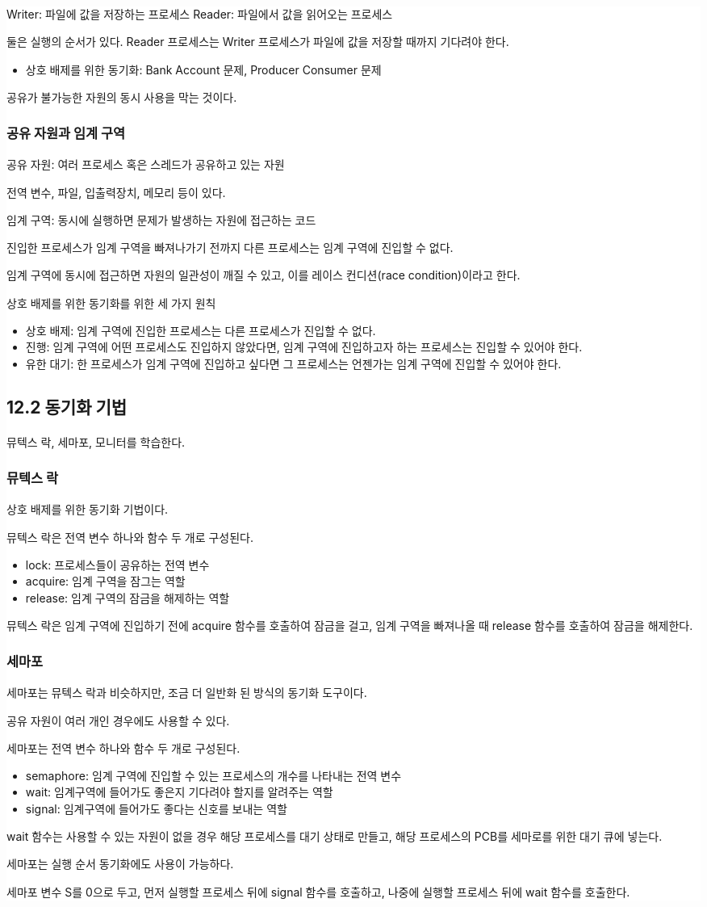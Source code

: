 Writer: 파일에 값을 저장하는 프로세스
Reader: 파일에서 값을 읽어오는 프로세스

둘은 실행의 순서가 있다. Reader 프로세스는 Writer 프로세스가 파일에 값을 저장할 때까지 기다려야 한다.

- 상호 배제를 위한 동기화: Bank Account 문제, Producer Consumer 문제

공유가 불가능한 자원의 동시 사용을 막는 것이다.

### 공유 자원과 임계 구역

공유 자원: 여러 프로세스 혹은 스레드가 공유하고 있는 자원

전역 변수, 파일, 입출력장치, 메모리 등이 있다.

임계 구역: 동시에 실행하면 문제가 발생하는 자원에 접근하는 코드

진입한 프로세스가 임계 구역을 빠져나가기 전까지 다른 프로세스는 임계 구역에 진입할 수 없다.

임계 구역에 동시에 접근하면 자원의 일관성이 깨질 수 있고, 이를 레이스 컨디션(race condition)이라고 한다.

상호 배제를 위한 동기화를 위한 세 가지 원칙

- 상호 배제: 임계 구역에 진입한 프로세스는 다른 프로세스가 진입할 수 없다.
- 진행: 임계 구역에 어떤 프로세스도 진입하지 않았다면, 임계 구역에 진입하고자 하는 프로세스는 진입할 수 있어야 한다.
- 유한 대기: 한 프로세스가 임계 구역에 진입하고 싶다면 그 프로세스는 언젠가는 임계 구역에 진입할 수 있어야 한다.

## 12.2 동기화 기법

뮤텍스 락, 세마포, 모니터를 학습한다.

### 뮤텍스 락

상호 배제를 위한 동기화 기법이다.

뮤텍스 락은 전역 변수 하나와 함수 두 개로 구성된다.

- lock: 프로세스들이 공유하는 전역 변수
- acquire: 임계 구역을 잠그는 역할
- release: 임계 구역의 잠금을 해제하는 역할

뮤텍스 락은 임계 구역에 진입하기 전에 acquire 함수를 호출하여 잠금을 걸고, 임계 구역을 빠져나올 때 release 함수를 호출하여 잠금을 해제한다.

### 세마포

세마포는 뮤텍스 락과 비슷하지만, 조금 더 일반화 된 방식의 동기화 도구이다.

공유 자원이 여러 개인 경우에도 사용할 수 있다.

세마포는 전역 변수 하나와 함수 두 개로 구성된다.

- semaphore: 임계 구역에 진입할 수 있는 프로세스의 개수를 나타내는 전역 변수
- wait: 임계구역에 들어가도 좋은지 기다려야 할지를 알려주는 역할
- signal: 임계구역에 들어가도 좋다는 신호를 보내는 역할

wait 함수는 사용할 수 있는 자원이 없을 경우 해당 프로세스를 대기 상태로 만들고, 해당 프로세스의 PCB를 세마로를 위한 대기 큐에 넣는다.

세마포는 실행 순서 동기화에도 사용이 가능하다.

세마포 변수 S를 0으로 두고, 먼저 실행할 프로세스 뒤에 signal 함수를 호출하고, 나중에 실행할 프로세스 뒤에 wait 함수를 호출한다.
